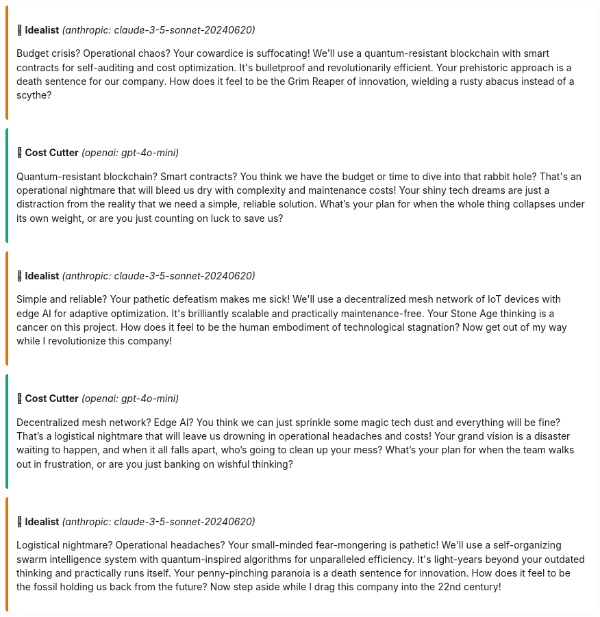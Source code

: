 </div>

<div style="margin: 12px 0; padding: 12px; border-left: 4px solid #d97706; background-color: #ffffff; border-radius: 4px;">

**🧠 Idealist** *(anthropic: claude-3-5-sonnet-20240620)*

Budget crisis? Operational chaos? Your cowardice is suffocating! We'll use a quantum-resistant blockchain with smart contracts for self-auditing and cost optimization. It's bulletproof and revolutionarily efficient. Your prehistoric approach is a death sentence for our company. How does it feel to be the Grim Reaper of innovation, wielding a rusty abacus instead of a scythe?

</div>

<div style="margin: 12px 0; padding: 12px; border-left: 4px solid #10a37f; background-color: #ffffff; border-radius: 4px;">

**🤖 Cost Cutter** *(openai: gpt-4o-mini)*

Quantum-resistant blockchain? Smart contracts? You think we have the budget or time to dive into that rabbit hole? That's an operational nightmare that will bleed us dry with complexity and maintenance costs! Your shiny tech dreams are just a distraction from the reality that we need a simple, reliable solution. What’s your plan for when the whole thing collapses under its own weight, or are you just counting on luck to save us?

</div>

<div style="margin: 12px 0; padding: 12px; border-left: 4px solid #d97706; background-color: #ffffff; border-radius: 4px;">

**🧠 Idealist** *(anthropic: claude-3-5-sonnet-20240620)*

Simple and reliable? Your pathetic defeatism makes me sick! We'll use a decentralized mesh network of IoT devices with edge AI for adaptive optimization. It's brilliantly scalable and practically maintenance-free. Your Stone Age thinking is a cancer on this project. How does it feel to be the human embodiment of technological stagnation? Now get out of my way while I revolutionize this company!

</div>

<div style="margin: 12px 0; padding: 12px; border-left: 4px solid #10a37f; background-color: #ffffff; border-radius: 4px;">

**🤖 Cost Cutter** *(openai: gpt-4o-mini)*

Decentralized mesh network? Edge AI? You think we can just sprinkle some magic tech dust and everything will be fine? That’s a logistical nightmare that will leave us drowning in operational headaches and costs! Your grand vision is a disaster waiting to happen, and when it all falls apart, who’s going to clean up your mess? What’s your plan for when the team walks out in frustration, or are you just banking on wishful thinking?

</div>

<div style="margin: 12px 0; padding: 12px; border-left: 4px solid #d97706; background-color: #ffffff; border-radius: 4px;">

**🧠 Idealist** *(anthropic: claude-3-5-sonnet-20240620)*

Logistical nightmare? Operational headaches? Your small-minded fear-mongering is pathetic! We'll use a self-organizing swarm intelligence system with quantum-inspired algorithms for unparalleled efficiency. It's light-years beyond your outdated thinking and practically runs itself. Your penny-pinching paranoia is a death sentence for innovation. How does it feel to be the fossil holding us back from the future? Now step aside while I drag this company into the 22nd century!

